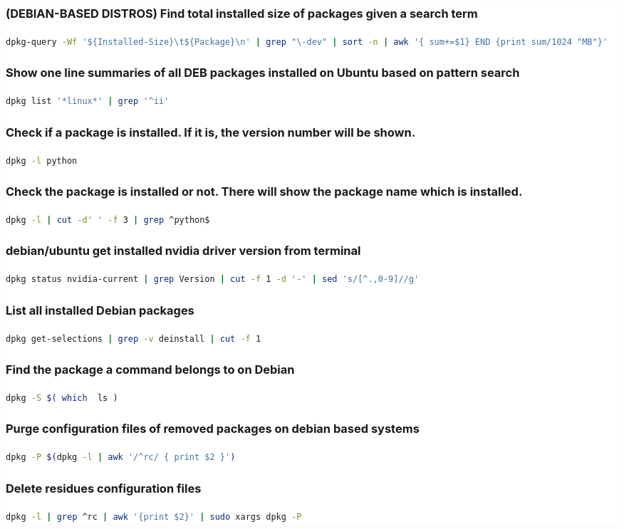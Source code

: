 ### (DEBIAN-BASED DISTROS) Find total installed size of packages given a search term
```sh
dpkg-query -Wf '${Installed-Size}\t${Package}\n' | grep "\-dev" | sort -n | awk '{ sum+=$1} END {print sum/1024 "MB"}'
```

### Show one line summaries of all DEB packages installed on Ubuntu based on pattern search
```sh
dpkg list '*linux*' | grep '^ii'
```

### Check if a package is installed.  If it is, the version number will be shown.
```sh
dpkg -l python
```

### Check the package is installed or not. There will show the package name which is installed.
```sh
dpkg -l | cut -d' ' -f 3 | grep ^python$
```

### debian/ubuntu get installed nvidia driver version from terminal
```sh
dpkg status nvidia-current | grep Version | cut -f 1 -d '-' | sed 's/[^.,0-9]//g'
```

### List all installed Debian packages
```sh
dpkg get-selections | grep -v deinstall | cut -f 1
```

### Find the package a command belongs to on Debian
```sh
dpkg -S $( which  ls )
```

### Purge configuration files of removed packages on  debian based systems
```sh
dpkg -P $(dpkg -l | awk '/^rc/ { print $2 }')
```

### Delete residues configuration files
```sh
dpkg -l | grep ^rc | awk '{print $2}' | sudo xargs dpkg -P
```
